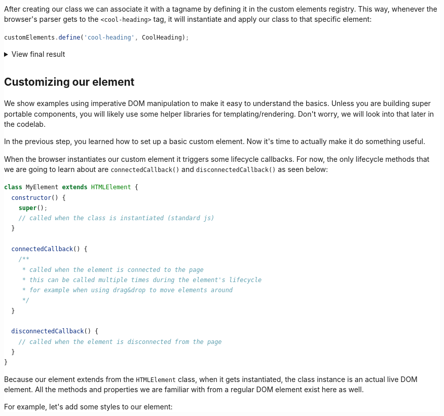 After creating our class we can associate it with a tagname by defining it in
the custom elements registry. This way, whenever the browser's parser gets to
the `<cool-heading>` tag, it will instantiate and apply our class to that
specific element:

```js
customElements.define('cool-heading', CoolHeading);
```

<details><summary>
    View final result
  </summary></details>

## Customizing our element

<aside class="notice">
  We show examples using imperative DOM manipulation to make it easy to understand the basics. Unless you are building super portable components, you will likely use some helper libraries for templating/rendering. Don't worry, we will look into that later in the codelab.
</aside>

In the previous step, you learned how to set up a basic custom element. Now it's
time to actually make it do something useful.

When the browser instantiates our custom element it triggers some lifecycle
callbacks. For now, the only lifecycle methods that we are going to learn about
are `connectedCallback()` and `disconnectedCallback()` as seen below:

```js
class MyElement extends HTMLElement {
  constructor() {
    super();
    // called when the class is instantiated (standard js)
  }

  connectedCallback() {
    /**
     * called when the element is connected to the page
     * this can be called multiple times during the element's lifecycle
     * for example when using drag&drop to move elements around
     */
  }

  disconnectedCallback() {
    // called when the element is disconnected from the page
  }
}
```

Because our element extends from the `HTMLElement` class, when it gets
instantiated, the class instance is an actual live DOM element. All the methods
and properties we are familiar with from a regular DOM element exist here as
well.

For example, let's add some styles to our element:
